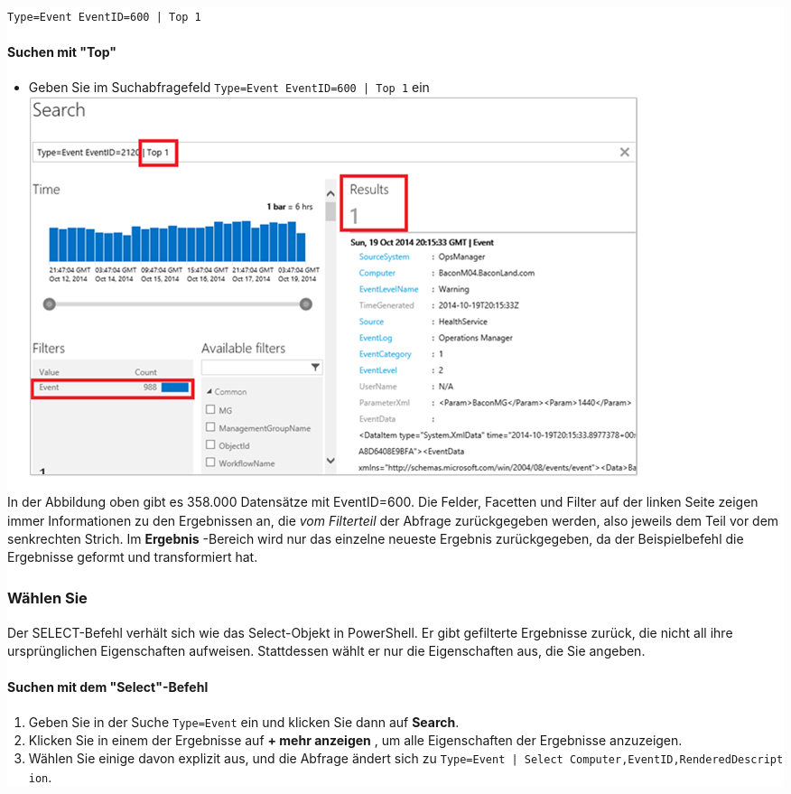 ```
Type=Event EventID=600 | Top 1
```


#### <a name="to-search-using-top"></a>Suchen mit "Top"
* Geben Sie im Suchabfragefeld `Type=Event EventID=600 | Top 1`  ein  
    ![Suchen mit „Top“](./media/log-analytics-log-searches/oms-search-top.png)

In der Abbildung oben gibt es 358.000 Datensätze mit EventID=600. Die Felder, Facetten und Filter auf der linken Seite zeigen immer Informationen zu den Ergebnissen an, die *vom Filterteil* der Abfrage zurückgegeben werden, also jeweils dem Teil vor dem senkrechten Strich. Im **Ergebnis** -Bereich wird nur das einzelne neueste Ergebnis zurückgegeben, da der Beispielbefehl die Ergebnisse geformt und transformiert hat.

### <a name="select"></a>Wählen Sie
Der SELECT-Befehl verhält sich wie das Select-Objekt in PowerShell. Er gibt gefilterte Ergebnisse zurück, die nicht all ihre ursprünglichen Eigenschaften aufweisen. Stattdessen wählt er nur die Eigenschaften aus, die Sie angeben.

#### <a name="to-run-a-search-using-the-select-command"></a>Suchen mit dem "Select"-Befehl
1. Geben Sie in der Suche `Type=Event` ein und klicken Sie dann auf **Search**.
2. Klicken Sie in einem der Ergebnisse auf **+ mehr anzeigen** , um alle Eigenschaften der Ergebnisse anzuzeigen.
3. Wählen Sie einige davon explizit aus, und die Abfrage ändert sich zu `Type=Event | Select Computer,EventID,RenderedDescription`.  
